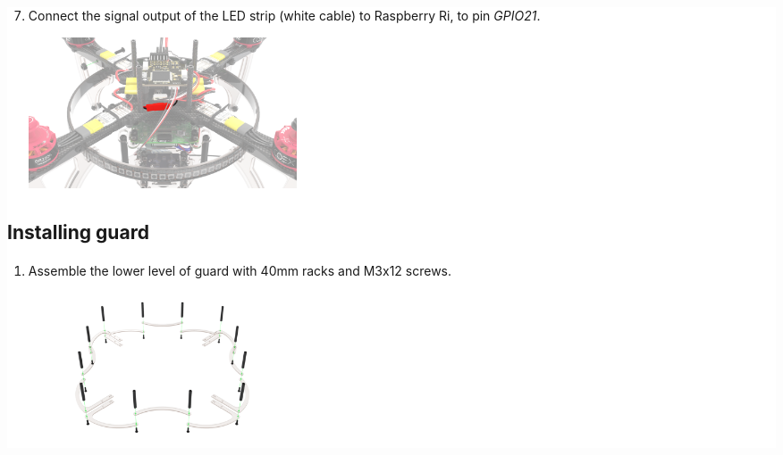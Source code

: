 7. Connect the signal output of the LED strip (white cable) to Raspberry Ri, to pin *GPIO21*.

    <img src="../assets/assembling_clever4_2/led_6.png" width=300 class="zoom border center">

## Installing guard

1. Assemble the lower level of guard with 40mm racks and M3x12 screws.

    <img src="../assets/assembling_clever4_2/guard_1.png" width=300 class="zoom border center">
